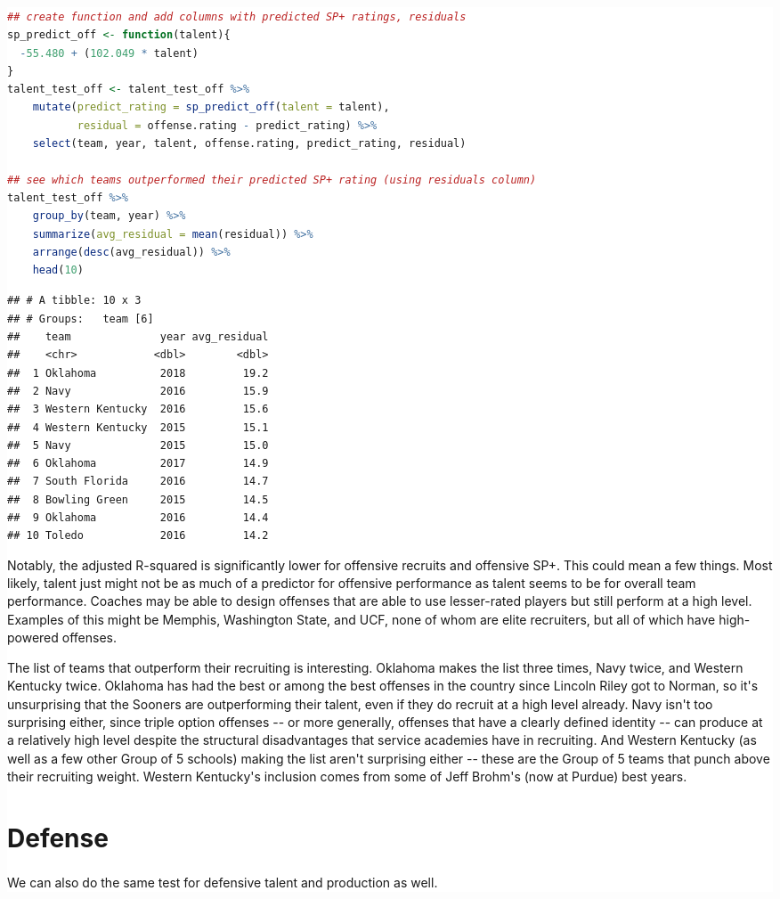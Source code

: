 ```r
## create function and add columns with predicted SP+ ratings, residuals
sp_predict_off <- function(talent){
  -55.480 + (102.049 * talent)
}
talent_test_off <- talent_test_off %>%
    mutate(predict_rating = sp_predict_off(talent = talent),
           residual = offense.rating - predict_rating) %>%
    select(team, year, talent, offense.rating, predict_rating, residual)

## see which teams outperformed their predicted SP+ rating (using residuals column)
talent_test_off %>%
    group_by(team, year) %>%
    summarize(avg_residual = mean(residual)) %>%
    arrange(desc(avg_residual)) %>%
    head(10)
```

```
## # A tibble: 10 x 3
## # Groups:   team [6]
##    team              year avg_residual
##    <chr>            <dbl>        <dbl>
##  1 Oklahoma          2018         19.2
##  2 Navy              2016         15.9
##  3 Western Kentucky  2016         15.6
##  4 Western Kentucky  2015         15.1
##  5 Navy              2015         15.0
##  6 Oklahoma          2017         14.9
##  7 South Florida     2016         14.7
##  8 Bowling Green     2015         14.5
##  9 Oklahoma          2016         14.4
## 10 Toledo            2016         14.2
```

Notably, the adjusted R-squared is significantly lower for offensive recruits and offensive SP+. This could mean a few things. Most likely, talent just might not be as much of a predictor for offensive performance as talent seems to be for overall team performance. Coaches may be able to design offenses that are able to use lesser-rated players but still perform at a high level. Examples of this might be Memphis, Washington State, and UCF, none of whom are elite recruiters, but all of which have high-powered offenses. 

The list of teams that outperform their recruiting is interesting. Oklahoma makes the list three times, Navy twice, and Western Kentucky twice. Oklahoma has had the best or among the best offenses in the country since Lincoln Riley got to Norman, so it's unsurprising that the Sooners are outperforming their talent, even if they do recruit at a high level already. Navy isn't too surprising either, since triple option offenses -- or more generally, offenses that have a clearly defined identity -- can produce at a relatively high level despite the structural disadvantages that service academies have in recruiting. And Western Kentucky (as well as a few other Group of 5 schools) making the list aren't surprising either -- these are the Group of 5 teams that punch above their recruiting weight. Western Kentucky's inclusion comes from some of Jeff Brohm's (now at Purdue) best years. 

# Defense
We can also do the same test for defensive talent and production as well.
